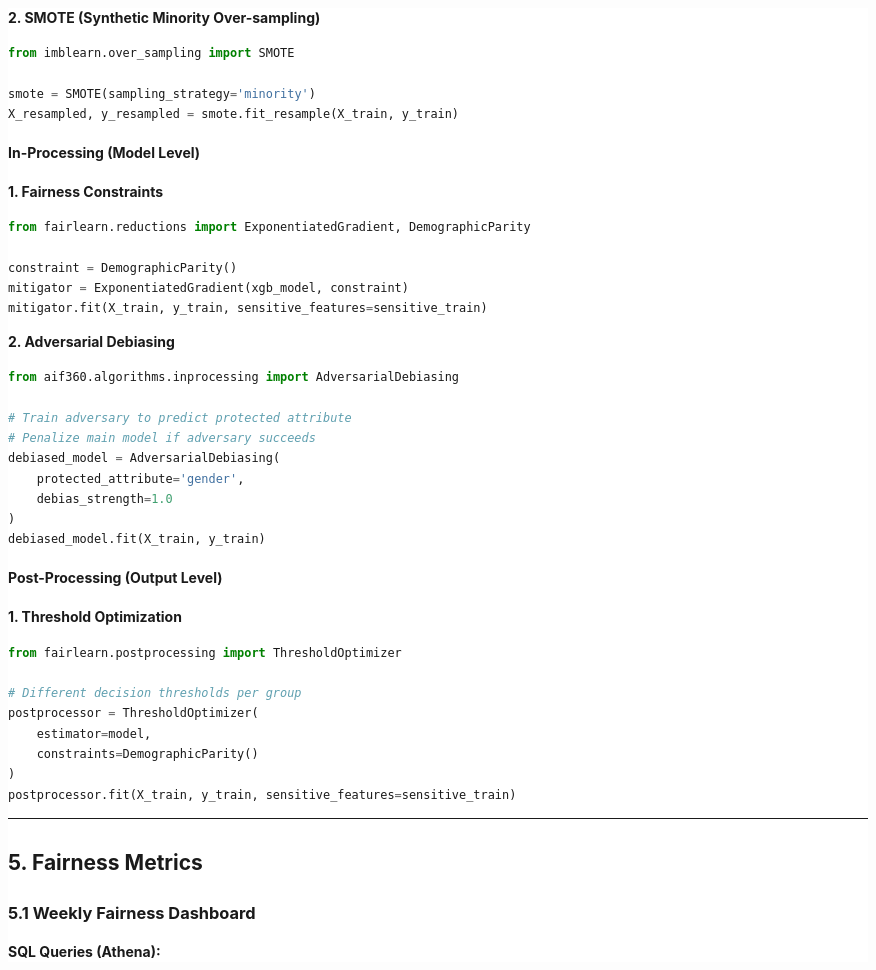 **2. SMOTE (Synthetic Minority Over-sampling)**
```python
from imblearn.over_sampling import SMOTE

smote = SMOTE(sampling_strategy='minority')
X_resampled, y_resampled = smote.fit_resample(X_train, y_train)
```

#### In-Processing (Model Level)

**1. Fairness Constraints**
```python
from fairlearn.reductions import ExponentiatedGradient, DemographicParity

constraint = DemographicParity()
mitigator = ExponentiatedGradient(xgb_model, constraint)
mitigator.fit(X_train, y_train, sensitive_features=sensitive_train)
```

**2. Adversarial Debiasing**
```python
from aif360.algorithms.inprocessing import AdversarialDebiasing

# Train adversary to predict protected attribute
# Penalize main model if adversary succeeds
debiased_model = AdversarialDebiasing(
    protected_attribute='gender',
    debias_strength=1.0
)
debiased_model.fit(X_train, y_train)
```

#### Post-Processing (Output Level)

**1. Threshold Optimization**
```python
from fairlearn.postprocessing import ThresholdOptimizer

# Different decision thresholds per group
postprocessor = ThresholdOptimizer(
    estimator=model,
    constraints=DemographicParity()
)
postprocessor.fit(X_train, y_train, sensitive_features=sensitive_train)
```

---

## 5. Fairness Metrics

### 5.1 Weekly Fairness Dashboard

**SQL Queries (Athena):**
